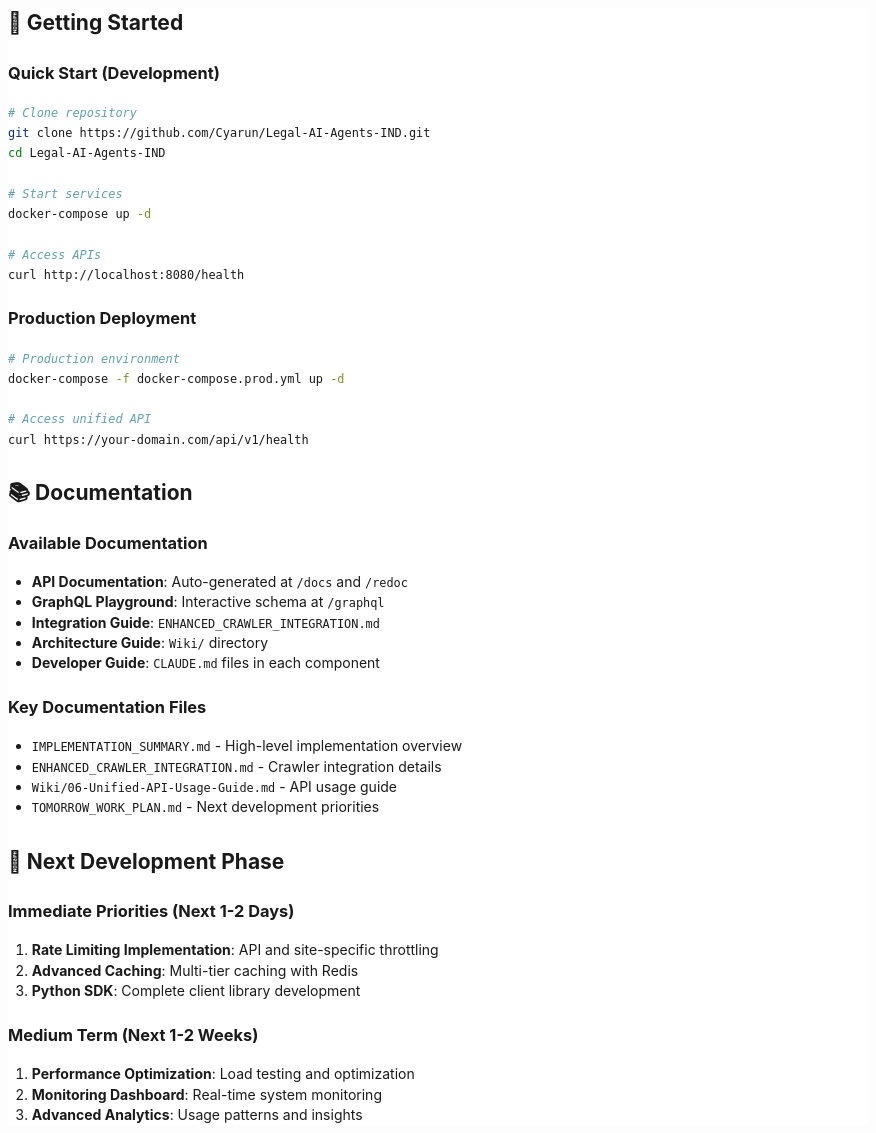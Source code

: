 ## 🚀 Getting Started

### Quick Start (Development)
```bash
# Clone repository
git clone https://github.com/Cyarun/Legal-AI-Agents-IND.git
cd Legal-AI-Agents-IND

# Start services
docker-compose up -d

# Access APIs
curl http://localhost:8080/health
```

### Production Deployment
```bash
# Production environment
docker-compose -f docker-compose.prod.yml up -d

# Access unified API
curl https://your-domain.com/api/v1/health
```

## 📚 Documentation

### Available Documentation
- **API Documentation**: Auto-generated at `/docs` and `/redoc`
- **GraphQL Playground**: Interactive schema at `/graphql`
- **Integration Guide**: `ENHANCED_CRAWLER_INTEGRATION.md`
- **Architecture Guide**: `Wiki/` directory
- **Developer Guide**: `CLAUDE.md` files in each component

### Key Documentation Files
- `IMPLEMENTATION_SUMMARY.md` - High-level implementation overview
- `ENHANCED_CRAWLER_INTEGRATION.md` - Crawler integration details
- `Wiki/06-Unified-API-Usage-Guide.md` - API usage guide
- `TOMORROW_WORK_PLAN.md` - Next development priorities

## 🎯 Next Development Phase

### Immediate Priorities (Next 1-2 Days)
1. **Rate Limiting Implementation**: API and site-specific throttling
2. **Advanced Caching**: Multi-tier caching with Redis
3. **Python SDK**: Complete client library development

### Medium Term (Next 1-2 Weeks)
1. **Performance Optimization**: Load testing and optimization
2. **Monitoring Dashboard**: Real-time system monitoring
3. **Advanced Analytics**: Usage patterns and insights
